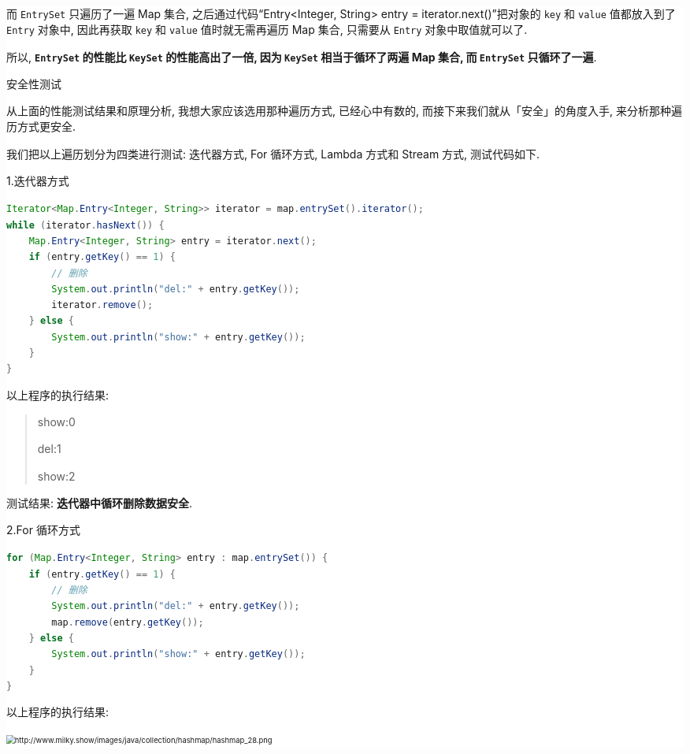 而 `EntrySet` 只遍历了一遍 Map 集合, 之后通过代码“Entry<Integer, String> entry = iterator.next()”把对象的 `key` 和 `value` 值都放入到了 `Entry` 对象中, 因此再获取 `key` 和 `value` 值时就无需再遍历 Map 集合, 只需要从 `Entry` 对象中取值就可以了. 

所以, **`EntrySet` 的性能比 `KeySet` 的性能高出了一倍, 因为 `KeySet` 相当于循环了两遍 Map 集合, 而 `EntrySet` 只循环了一遍**. 



安全性测试

从上面的性能测试结果和原理分析, 我想大家应该选用那种遍历方式, 已经心中有数的, 而接下来我们就从「安全」的角度入手, 来分析那种遍历方式更安全. 

我们把以上遍历划分为四类进行测试: 迭代器方式, For 循环方式, Lambda 方式和 Stream 方式, 测试代码如下. 

1.迭代器方式

```java
Iterator<Map.Entry<Integer, String>> iterator = map.entrySet().iterator();
while (iterator.hasNext()) {
    Map.Entry<Integer, String> entry = iterator.next();
    if (entry.getKey() == 1) {
        // 删除
        System.out.println("del:" + entry.getKey());
        iterator.remove();
    } else {
        System.out.println("show:" + entry.getKey());
    }
}
```

以上程序的执行结果: 

> show:0
>
> del:1
>
> show:2

测试结果: **迭代器中循环删除数据安全**. 



2.For 循环方式

```java
for (Map.Entry<Integer, String> entry : map.entrySet()) {
    if (entry.getKey() == 1) {
        // 删除
        System.out.println("del:" + entry.getKey());
        map.remove(entry.getKey());
    } else {
        System.out.println("show:" + entry.getKey());
    }
}
```

以上程序的执行结果: 

<img src="http://www.milky.show/images/java/collection/hashmap/hashmap_28.png" alt="http://www.milky.show/images/java/collection/hashmap/hashmap_28.png" style="zoom:67%;" />
